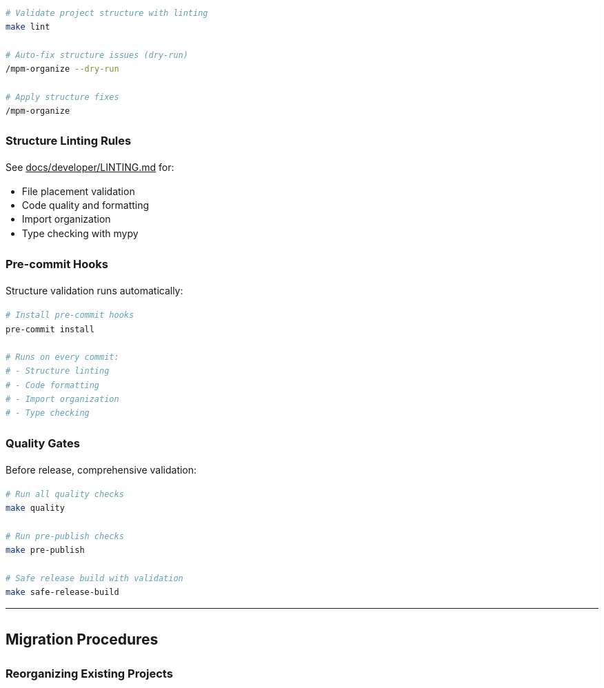 ```bash
# Validate project structure with linting
make lint

# Auto-fix structure issues (dry-run)
/mpm-organize --dry-run

# Apply structure fixes
/mpm-organize
```

### Structure Linting Rules

See [docs/developer/LINTING.md](../developer/LINTING.md) for:
- File placement validation
- Code quality and formatting
- Import organization
- Type checking with mypy

### Pre-commit Hooks

Structure validation runs automatically:

```bash
# Install pre-commit hooks
pre-commit install

# Runs on every commit:
# - Structure linting
# - Code formatting
# - Import organization
# - Type checking
```

### Quality Gates

Before release, comprehensive validation:

```bash
# Run all quality checks
make quality

# Run pre-publish checks
make pre-publish

# Safe release build with validation
make safe-release-build
```

---

## Migration Procedures

### Reorganizing Existing Projects
